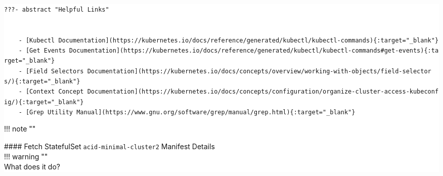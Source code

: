     ???- abstract "Helpful Links"

            
        - [Kubectl Documentation](https://kubernetes.io/docs/reference/generated/kubectl/kubectl-commands){:target="_blank"}
        - [Get Events Documentation](https://kubernetes.io/docs/reference/generated/kubectl/kubectl-commands#get-events){:target="_blank"}
        - [Field Selectors Documentation](https://kubernetes.io/docs/concepts/overview/working-with-objects/field-selectors/){:target="_blank"}
        - [Context Concept Documentation](https://kubernetes.io/docs/concepts/configuration/organize-cluster-access-kubeconfig/){:target="_blank"}
        - [Grep Utility Manual](https://www.gnu.org/software/grep/manual/grep.html){:target="_blank"}

<script>

document.getElementById('copyCodeBlock2').addEventListener('click', function() {
    copyCodeBlock2();
});

function copyCodeBlock2() {
  var codeBlock = document.getElementById('codeBlock2');
  var text = codeBlock.textContent;

  navigator.clipboard.writeText(text)
    .then(() => {
      console.log('Code block copied to clipboard:', text);
      showCopiedMessage();
    })
    .catch((error) => {
      console.error('Error copying code block to clipboard:', error);
    });
}

function showCopiedMessage() {
  var copiedMessage = document.getElementById('copiedMessage2');
  copiedMessage.classList.add('show');

  setTimeout(function() {
    copiedMessage.classList.remove('show');
  }, 2000);
}
</script>




!!! note ""
    <div class="command-title">
    #### Fetch StatefulSet `acid-minimal-cluster2` Manifest Details  
    </div>
    !!! warning ""
    <div class="command-details">
    What does it do?
    </div>
    

